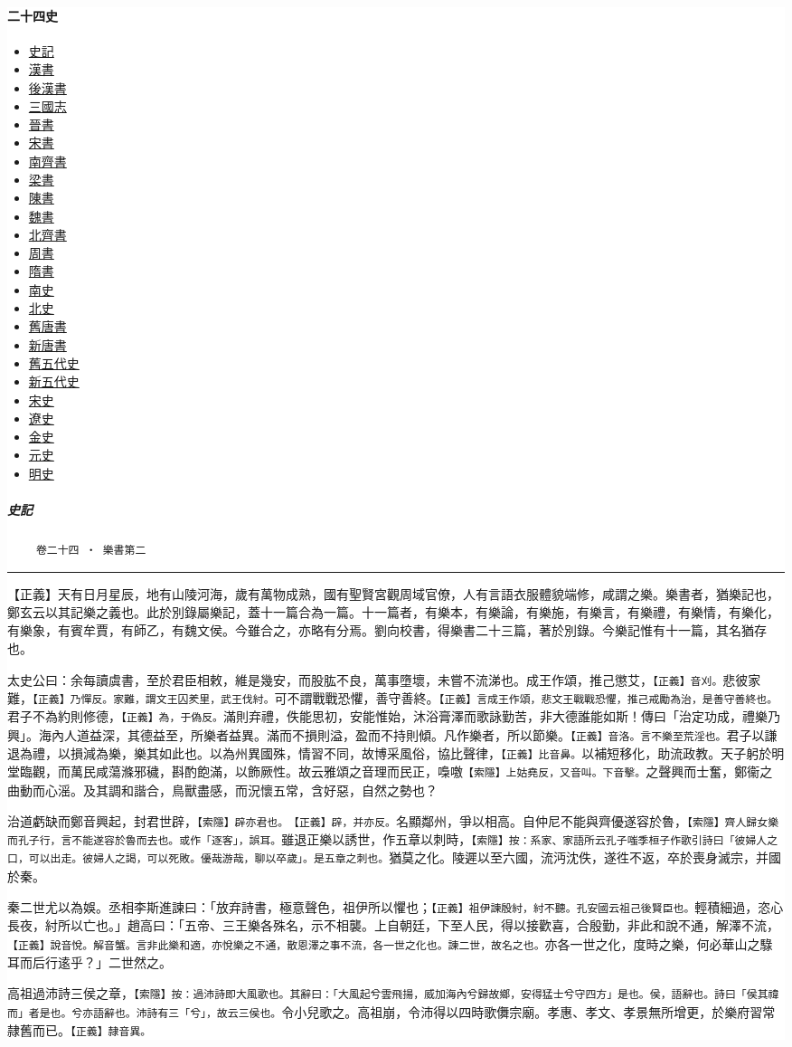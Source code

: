  



#### 二十四史

*   [史記](../a01/a01.md)
*   [漢書](../a02/a02.md)
*   [後漢書](../a03/a03.md)
*   [三國志](../a04/a04.md)
*   [晉書](../a05/a05.md)
*   [宋書](../a06/a06.md)
*   [南齊書](../a07/a07.md)
*   [梁書](../a08/a08.md)
*   [陳書](../a09/a09.md)
*   [魏書](../a10/a10.md)
*   [北齊書](../a11/a11.md)
*   [周書](../a12/a12.md)
*   [隋書](../a13/a13.md)
*   [南史](../a14/a14.md)
*   [北史](../a15/a15.md)
*   [舊唐書](../a16/a16.md)
*   [新唐書](../a17/a17.md)
*   [舊五代史](../a18/a18.md)
*   [新五代史](../a19/a19.md)
*   [宋史](../a20/a20.md)
*   [遼史](../a21/a21.md)
*   [金史](../a22/a22.md)
*   [元史](../a23/a23.md)
*   [明史](../a24/a24.md)


##### 史記
　　 `卷二十四 ‧ 樂書第二`

* * *

【正義】天有日月星辰，地有山陵河海，歲有萬物成熟，國有聖賢宮觀周域官僚，人有言語衣服體貌端修，咸謂之樂。樂書者，猶樂記也，鄭玄云以其記樂之義也。此於別錄屬樂記，蓋十一篇合為一篇。十一篇者，有樂本，有樂論，有樂施，有樂言，有樂禮，有樂情，有樂化，有樂象，有賓牟賈，有師乙，有魏文侯。今雖合之，亦略有分焉。劉向校書，得樂書二十三篇，著於別錄。今樂記惟有十一篇，其名猶存也。

太史公曰：余每讀虞書，至於君臣相敕，維是幾安，而股肱不良，萬事墮壞，未嘗不流涕也。成王作頌，推己懲艾，`【正義】音刈。`悲彼家難，`【正義】乃憚反。家難，謂文王囚羑里，武王伐紂。`可不謂戰戰恐懼，善守善終。`【正義】言成王作頌，悲文王戰戰恐懼，推己戒勵為治，是善守善終也。`君子不為約則修德，`【正義】為，于偽反。`滿則弃禮，佚能思初，安能惟始，沐浴膏澤而歌詠勤苦，非大德誰能如斯！傳曰「治定功成，禮樂乃興」。海內人道益深，其德益至，所樂者益異。滿而不損則溢，盈而不持則傾。凡作樂者，所以節樂。`【正義】音洛。言不樂至荒淫也。`君子以謙退為禮，以損減為樂，樂其如此也。以為州異國殊，情習不同，故博采風俗，協比聲律，`【正義】比音鼻。`以補短移化，助流政教。天子躬於明堂臨觀，而萬民咸蕩滌邪穢，斟酌飽滿，以飾厥性。故云雅頌之音理而民正，嘄噭`【索隱】上姑堯反，又音叫。下音擊。`之聲興而士奮，鄭衞之曲動而心滛。及其調和諧合，鳥獸盡感，而況懷五常，含好惡，自然之勢也？

治道虧缺而鄭音興起，封君世辟，`【索隱】辟亦君也。　【正義】辟，并亦反。`名顯鄰州，爭以相高。自仲尼不能與齊優遂容於魯，`【索隱】齊人歸女樂而孔子行，言不能遂容於魯而去也。或作「逐客」，誤耳。`雖退正樂以誘世，作五章以刺時，`【索隱】按：系家、家語所云孔子嗤季桓子作歌引詩曰「彼婦人之口，可以出走。彼婦人之謁，可以死敗。優哉游哉，聊以卒歲」。是五章之刺也。`猶莫之化。陵遲以至六國，流沔沈佚，遂徃不返，卒於喪身滅宗，并國於秦。

秦二世尤以為娛。丞相李斯進諫曰：「放弃詩書，極意聲色，祖伊所以懼也；`【正義】祖伊諫殷紂，紂不聽。孔安國云祖己後賢臣也。`輕積細過，恣心長夜，紂所以亡也。」趙高曰：「五帝、三王樂各殊名，示不相襲。上自朝廷，下至人民，得以接歡喜，合殷勤，非此和說不通，解澤不流，`【正義】說音悅。解音蟹。言非此樂和適，亦悅樂之不通，散恩澤之事不流，各一世之化也。諫二世，故名之也。`亦各一世之化，度時之樂，何必華山之騄耳而后行逺乎？」二世然之。

高祖過沛詩三侯之章，`【索隱】按：過沛詩即大風歌也。其辭曰：「大風起兮雲飛揚，威加海內兮歸故鄉，安得猛士兮守四方」是也。侯，語辭也。詩曰「侯其禕而」者是也。兮亦語辭也。沛詩有三「兮」，故云三侯也。`令小兒歌之。高祖崩，令沛得以四時歌儛宗廟。孝惠、孝文、孝景無所增更，於樂府習常隷舊而已。`【正義】隷音異。`
